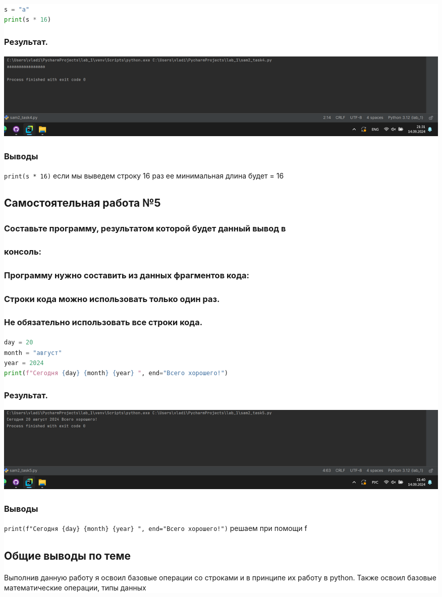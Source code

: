 ```python
s = "a"
print(s * 16)
```
### Результат.

![Меню](images/sam2-task4.png)

### Выводы

`print(s * 16)` если мы выведем строку 16 раз ее минимальная длина будет = 16
  
## Самостоятельная работа №5
### Составьте программу, результатом которой будет данный вывод в
### консоль:
### Программу нужно составить из данных фрагментов кода:
### Строки кода можно использовать только один раз.
### Не обязательно использовать все строки кода.

```python
day = 20
month = "август"
year = 2024
print(f"Сегодня {day} {month} {year} ", end="Всего хорошего!")
```
### Результат.

![Меню](images/sam2-task5.png)

### Выводы

`print(f"Сегодня {day} {month} {year} ", end="Всего хорошего!")` решаем при помощи f

## Общие выводы по теме
Выполнив данную работу я освоил базовые операции со строками и в принципе их работу в python. Также освоил базовые математические операции, типы данных 
